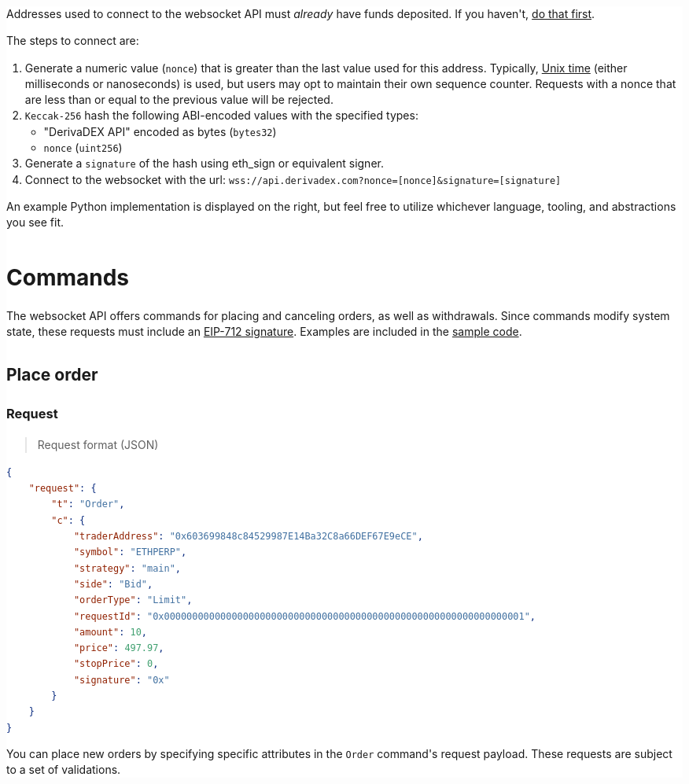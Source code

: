 Addresses used to connect to the websocket API must _already_ have funds deposited. If you haven't, [do that first](#Making-a-deposit).

The steps to connect are:

1. Generate a numeric value (`nonce`) that is greater than the last value used for this address. Typically, [Unix time](https://en.wikipedia.org/wiki/Unix_time) (either milliseconds or nanoseconds) is used, but users may opt to maintain their own sequence counter. Requests with a nonce that are less than or equal to the previous value will be rejected.
2. `Keccak-256` hash the following ABI-encoded values with the specified types:
    - "DerivaDEX API" encoded as bytes (`bytes32`) 
    - `nonce` (`uint256`)
3. Generate a `signature` of the hash using eth_sign or equivalent signer.
4. Connect to the websocket with the url: `wss://api.derivadex.com?nonce=[nonce]&signature=[signature]`

An example Python implementation is displayed on the right, but feel free to utilize whichever language, tooling, and abstractions you see fit.


# Commands
The websocket API offers commands for placing and canceling orders, as well as withdrawals. Since commands modify system state, these requests must include an [EIP-712 signature](https://github.com/ethereum/EIPs/blob/master/EIPS/eip-712.md). Examples are included in the [sample code](samples.md).

## Place order

### Request
> Request format (JSON)
```json
{
	"request": {
		"t": "Order",
		"c": {
			"traderAddress": "0x603699848c84529987E14Ba32C8a66DEF67E9eCE",
			"symbol": "ETHPERP",
			"strategy": "main",
			"side": "Bid",
			"orderType": "Limit",
			"requestId": "0x0000000000000000000000000000000000000000000000000000000000000001",
			"amount": 10,
			"price": 497.97,
			"stopPrice": 0,
			"signature": "0x"
		}
	}
}
```

You can place new orders by specifying specific attributes in the `Order` command's request payload. These requests are subject to a set of validations.
